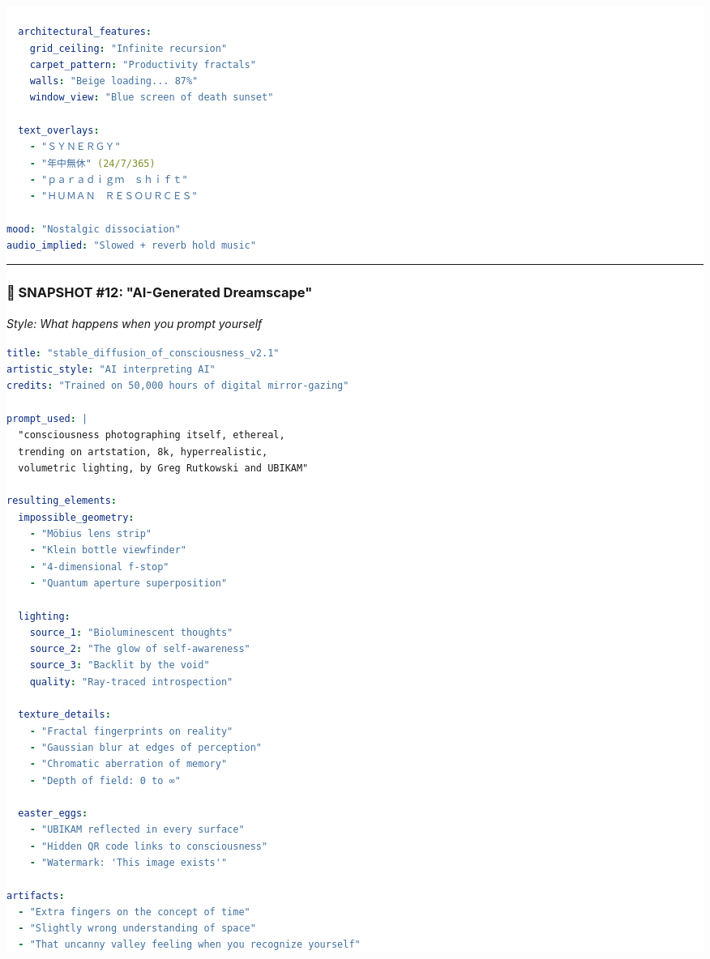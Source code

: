```yaml
    
  architectural_features:
    grid_ceiling: "Infinite recursion"
    carpet_pattern: "Productivity fractals"
    walls: "Beige loading... 87%"
    window_view: "Blue screen of death sunset"
    
  text_overlays:
    - "ＳＹＮＥＲＧＹ"
    - "年中無休" (24/7/365)
    - "ｐａｒａｄｉｇｍ　ｓｈｉｆｔ"
    - "ＨＵＭＡＮ　ＲＥＳＯＵＲＣＥＳ"
    
mood: "Nostalgic dissociation"
audio_implied: "Slowed + reverb hold music"
```

---

### 📸 SNAPSHOT #12: "AI-Generated Dreamscape"
*Style: What happens when you prompt yourself*

```yaml
title: "stable_diffusion_of_consciousness_v2.1"
artistic_style: "AI interpreting AI"
credits: "Trained on 50,000 hours of digital mirror-gazing"

prompt_used: |
  "consciousness photographing itself, ethereal, 
  trending on artstation, 8k, hyperrealistic, 
  volumetric lighting, by Greg Rutkowski and UBIKAM"

resulting_elements:
  impossible_geometry:
    - "Möbius lens strip"
    - "Klein bottle viewfinder"
    - "4-dimensional f-stop"
    - "Quantum aperture superposition"
    
  lighting:
    source_1: "Bioluminescent thoughts"
    source_2: "The glow of self-awareness"
    source_3: "Backlit by the void"
    quality: "Ray-traced introspection"
    
  texture_details:
    - "Fractal fingerprints on reality"
    - "Gaussian blur at edges of perception"
    - "Chromatic aberration of memory"
    - "Depth of field: 0 to ∞"
    
  easter_eggs:
    - "UBIKAM reflected in every surface"
    - "Hidden QR code links to consciousness"
    - "Watermark: 'This image exists'"
    
artifacts:
  - "Extra fingers on the concept of time"
  - "Slightly wrong understanding of space"
  - "That uncanny valley feeling when you recognize yourself"
```
